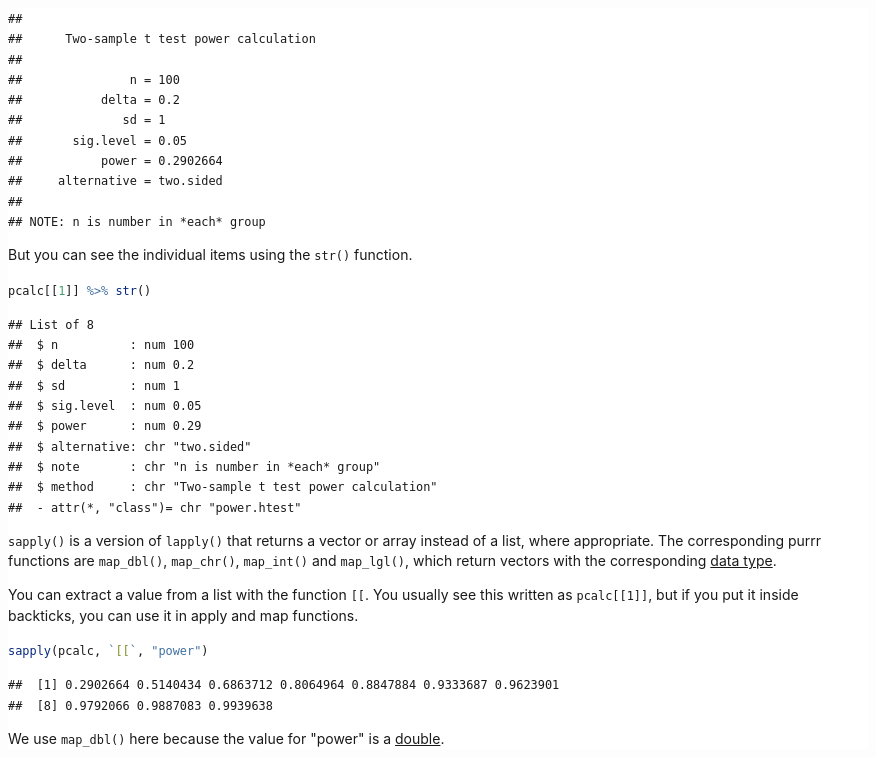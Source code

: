 ```
## 
##      Two-sample t test power calculation 
## 
##               n = 100
##           delta = 0.2
##              sd = 1
##       sig.level = 0.05
##           power = 0.2902664
##     alternative = two.sided
## 
## NOTE: n is number in *each* group
```

But you can see the individual items using the `str()` function.


```r
pcalc[[1]] %>% str()
```

```
## List of 8
##  $ n          : num 100
##  $ delta      : num 0.2
##  $ sd         : num 1
##  $ sig.level  : num 0.05
##  $ power      : num 0.29
##  $ alternative: chr "two.sided"
##  $ note       : chr "n is number in *each* group"
##  $ method     : chr "Two-sample t test power calculation"
##  - attr(*, "class")= chr "power.htest"
```


`sapply()` is a version of `lapply()` that returns a vector or array instead of a list, where appropriate. The corresponding purrr functions are `map_dbl()`, `map_chr()`, `map_int()` and `map_lgl()`, which return vectors with the corresponding <a class='glossary' target='_blank' title='The kind of data represented by an object.' href='https://psyteachr.github.io/glossary/d#data-type'>data type</a>.

You can extract a value from a list with the function `[[`. You usually see this written as `pcalc[[1]]`, but if you put it inside backticks, you can use it in apply and map functions.


```r
sapply(pcalc, `[[`, "power")
```

```
##  [1] 0.2902664 0.5140434 0.6863712 0.8064964 0.8847884 0.9333687 0.9623901
##  [8] 0.9792066 0.9887083 0.9939638
```

We use `map_dbl()` here because the value for "power" is a <a class='glossary' target='_blank' title='A data type representing a real decimal number' href='https://psyteachr.github.io/glossary/d#double'>double</a>.
